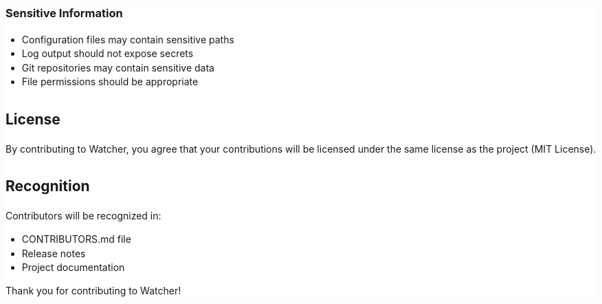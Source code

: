 ### Sensitive Information
- Configuration files may contain sensitive paths
- Log output should not expose secrets
- Git repositories may contain sensitive data
- File permissions should be appropriate

## License

By contributing to Watcher, you agree that your contributions will be licensed under the same license as the project (MIT License).

## Recognition

Contributors will be recognized in:
- CONTRIBUTORS.md file
- Release notes
- Project documentation

Thank you for contributing to Watcher!